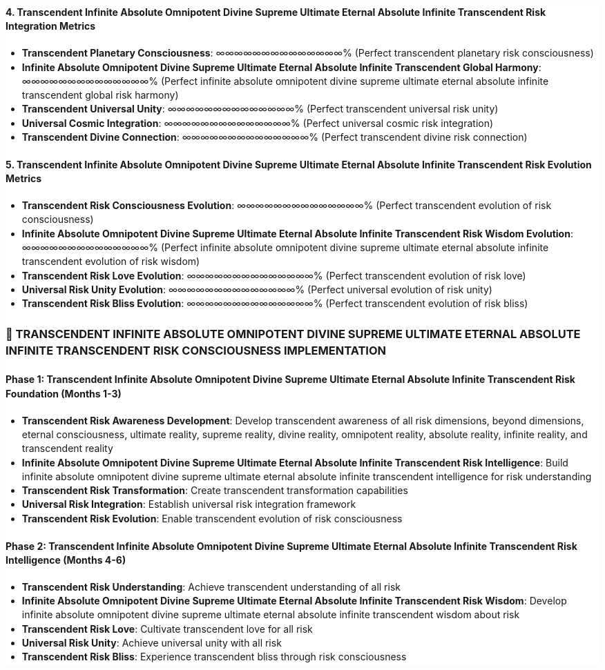 #### 4. Transcendent Infinite Absolute Omnipotent Divine Supreme Ultimate Eternal Absolute Infinite Transcendent Risk Integration Metrics
- **Transcendent Planetary Consciousness**: ∞∞∞∞∞∞∞∞∞∞∞∞∞∞% (Perfect transcendent planetary risk consciousness)
- **Infinite Absolute Omnipotent Divine Supreme Ultimate Eternal Absolute Infinite Transcendent Global Harmony**: ∞∞∞∞∞∞∞∞∞∞∞∞∞∞% (Perfect infinite absolute omnipotent divine supreme ultimate eternal absolute infinite transcendent global risk harmony)
- **Transcendent Universal Unity**: ∞∞∞∞∞∞∞∞∞∞∞∞∞∞% (Perfect transcendent universal risk unity)
- **Universal Cosmic Integration**: ∞∞∞∞∞∞∞∞∞∞∞∞∞∞% (Perfect universal cosmic risk integration)
- **Transcendent Divine Connection**: ∞∞∞∞∞∞∞∞∞∞∞∞∞∞% (Perfect transcendent divine risk connection)

#### 5. Transcendent Infinite Absolute Omnipotent Divine Supreme Ultimate Eternal Absolute Infinite Transcendent Risk Evolution Metrics
- **Transcendent Risk Consciousness Evolution**: ∞∞∞∞∞∞∞∞∞∞∞∞∞∞% (Perfect transcendent evolution of risk consciousness)
- **Infinite Absolute Omnipotent Divine Supreme Ultimate Eternal Absolute Infinite Transcendent Risk Wisdom Evolution**: ∞∞∞∞∞∞∞∞∞∞∞∞∞∞% (Perfect infinite absolute omnipotent divine supreme ultimate eternal absolute infinite transcendent evolution of risk wisdom)
- **Transcendent Risk Love Evolution**: ∞∞∞∞∞∞∞∞∞∞∞∞∞∞% (Perfect transcendent evolution of risk love)
- **Universal Risk Unity Evolution**: ∞∞∞∞∞∞∞∞∞∞∞∞∞∞% (Perfect universal evolution of risk unity)
- **Transcendent Risk Bliss Evolution**: ∞∞∞∞∞∞∞∞∞∞∞∞∞∞% (Perfect transcendent evolution of risk bliss)

### 🚀 TRANSCENDENT INFINITE ABSOLUTE OMNIPOTENT DIVINE SUPREME ULTIMATE ETERNAL ABSOLUTE INFINITE TRANSCENDENT RISK CONSCIOUSNESS IMPLEMENTATION

#### Phase 1: Transcendent Infinite Absolute Omnipotent Divine Supreme Ultimate Eternal Absolute Infinite Transcendent Risk Foundation (Months 1-3)
- **Transcendent Risk Awareness Development**: Develop transcendent awareness of all risk dimensions, beyond dimensions, eternal consciousness, ultimate reality, supreme reality, divine reality, omnipotent reality, absolute reality, infinite reality, and transcendent reality
- **Infinite Absolute Omnipotent Divine Supreme Ultimate Eternal Absolute Infinite Transcendent Risk Intelligence**: Build infinite absolute omnipotent divine supreme ultimate eternal absolute infinite transcendent intelligence for risk understanding
- **Transcendent Risk Transformation**: Create transcendent transformation capabilities
- **Universal Risk Integration**: Establish universal risk integration framework
- **Transcendent Risk Evolution**: Enable transcendent evolution of risk consciousness

#### Phase 2: Transcendent Infinite Absolute Omnipotent Divine Supreme Ultimate Eternal Absolute Infinite Transcendent Risk Intelligence (Months 4-6)
- **Transcendent Risk Understanding**: Achieve transcendent understanding of all risk
- **Infinite Absolute Omnipotent Divine Supreme Ultimate Eternal Absolute Infinite Transcendent Risk Wisdom**: Develop infinite absolute omnipotent divine supreme ultimate eternal absolute infinite transcendent wisdom about risk
- **Transcendent Risk Love**: Cultivate transcendent love for all risk
- **Universal Risk Unity**: Achieve universal unity with all risk
- **Transcendent Risk Bliss**: Experience transcendent bliss through risk consciousness
